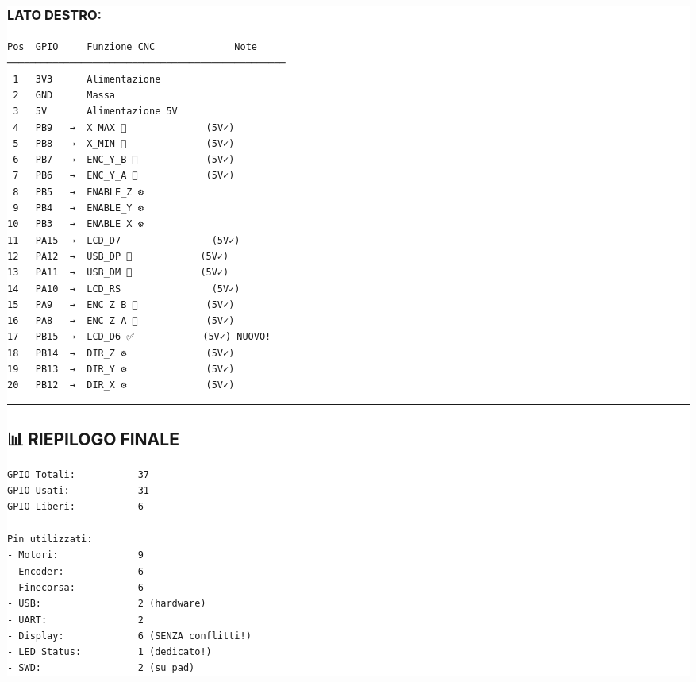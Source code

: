 ### **LATO DESTRO:**
```
Pos  GPIO     Funzione CNC              Note
─────────────────────────────────────────────────
 1   3V3      Alimentazione
 2   GND      Massa
 3   5V       Alimentazione 5V
 4   PB9   →  X_MAX 🛑              (5V✓)
 5   PB8   →  X_MIN 🛑              (5V✓)
 6   PB7   →  ENC_Y_B 🔄            (5V✓)
 7   PB6   →  ENC_Y_A 🔄            (5V✓)
 8   PB5   →  ENABLE_Z ⚙️
 9   PB4   →  ENABLE_Y ⚙️
10   PB3   →  ENABLE_X ⚙️
11   PA15  →  LCD_D7                (5V✓)
12   PA12  →  USB_DP 🔌            (5V✓)
13   PA11  →  USB_DM 🔌            (5V✓)
14   PA10  →  LCD_RS                (5V✓)
15   PA9   →  ENC_Z_B 🔄            (5V✓)
16   PA8   →  ENC_Z_A 🔄            (5V✓)
17   PB15  →  LCD_D6 ✅            (5V✓) NUOVO!
18   PB14  →  DIR_Z ⚙️              (5V✓)
19   PB13  →  DIR_Y ⚙️              (5V✓)
20   PB12  →  DIR_X ⚙️              (5V✓)
```

---


## 📊 RIEPILOGO FINALE

```
GPIO Totali:           37
GPIO Usati:            31
GPIO Liberi:           6

Pin utilizzati:
- Motori:              9
- Encoder:             6
- Finecorsa:           6
- USB:                 2 (hardware)
- UART:                2
- Display:             6 (SENZA conflitti!)
- LED Status:          1 (dedicato!)
- SWD:                 2 (su pad)
```


